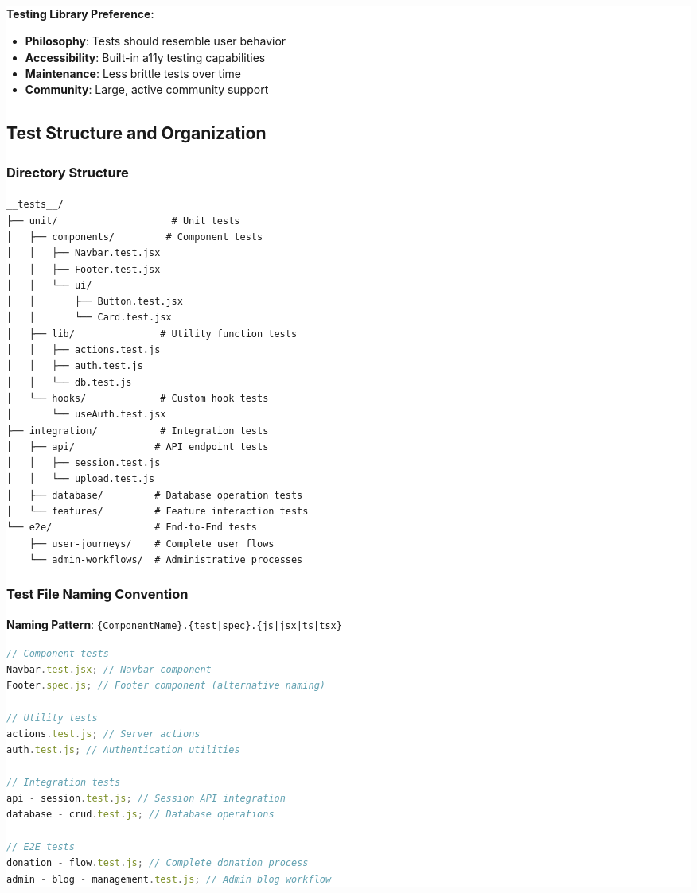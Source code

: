 **Testing Library Preference**:

- **Philosophy**: Tests should resemble user behavior
- **Accessibility**: Built-in a11y testing capabilities
- **Maintenance**: Less brittle tests over time
- **Community**: Large, active community support

## Test Structure and Organization

### Directory Structure

```
__tests__/
├── unit/                    # Unit tests
│   ├── components/         # Component tests
│   │   ├── Navbar.test.jsx
│   │   ├── Footer.test.jsx
│   │   └── ui/
│   │       ├── Button.test.jsx
│   │       └── Card.test.jsx
│   ├── lib/               # Utility function tests
│   │   ├── actions.test.js
│   │   ├── auth.test.js
│   │   └── db.test.js
│   └── hooks/             # Custom hook tests
│       └── useAuth.test.jsx
├── integration/           # Integration tests
│   ├── api/              # API endpoint tests
│   │   ├── session.test.js
│   │   └── upload.test.js
│   ├── database/         # Database operation tests
│   └── features/         # Feature interaction tests
└── e2e/                  # End-to-End tests
    ├── user-journeys/    # Complete user flows
    └── admin-workflows/  # Administrative processes
```

### Test File Naming Convention

**Naming Pattern**: `{ComponentName}.{test|spec}.{js|jsx|ts|tsx}`

```javascript
// Component tests
Navbar.test.jsx; // Navbar component
Footer.spec.js; // Footer component (alternative naming)

// Utility tests
actions.test.js; // Server actions
auth.test.js; // Authentication utilities

// Integration tests
api - session.test.js; // Session API integration
database - crud.test.js; // Database operations

// E2E tests
donation - flow.test.js; // Complete donation process
admin - blog - management.test.js; // Admin blog workflow
```
